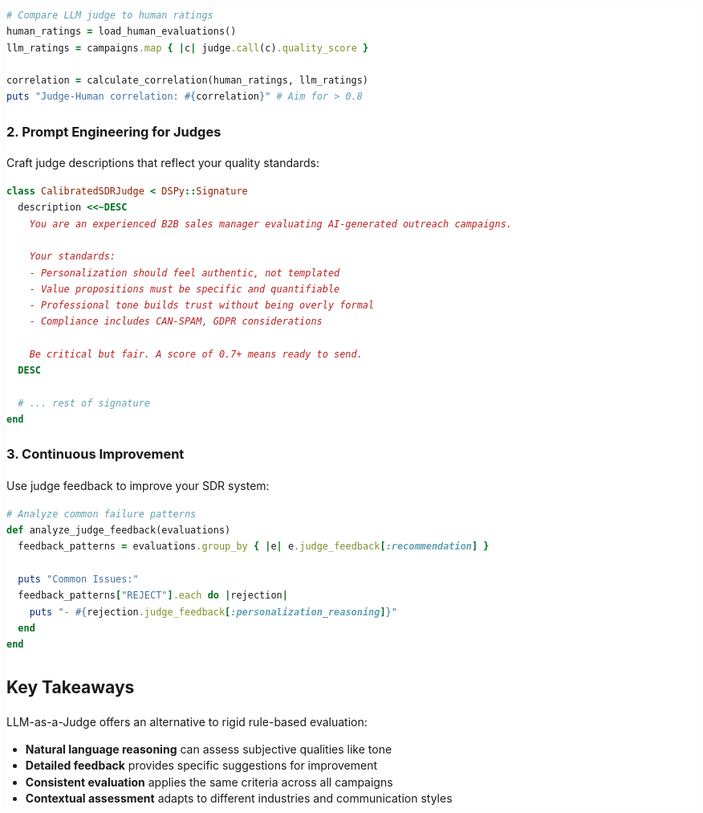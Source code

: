 ```ruby
# Compare LLM judge to human ratings
human_ratings = load_human_evaluations()
llm_ratings = campaigns.map { |c| judge.call(c).quality_score }

correlation = calculate_correlation(human_ratings, llm_ratings)
puts "Judge-Human correlation: #{correlation}" # Aim for > 0.8
```

### 2. Prompt Engineering for Judges
Craft judge descriptions that reflect your quality standards:

```ruby
class CalibratedSDRJudge < DSPy::Signature
  description <<~DESC
    You are an experienced B2B sales manager evaluating AI-generated outreach campaigns.
    
    Your standards:
    - Personalization should feel authentic, not templated
    - Value propositions must be specific and quantifiable
    - Professional tone builds trust without being overly formal
    - Compliance includes CAN-SPAM, GDPR considerations
    
    Be critical but fair. A score of 0.7+ means ready to send.
  DESC
  
  # ... rest of signature
end
```

### 3. Continuous Improvement
Use judge feedback to improve your SDR system:

```ruby
# Analyze common failure patterns
def analyze_judge_feedback(evaluations)
  feedback_patterns = evaluations.group_by { |e| e.judge_feedback[:recommendation] }
  
  puts "Common Issues:"
  feedback_patterns["REJECT"].each do |rejection|
    puts "- #{rejection.judge_feedback[:personalization_reasoning]}"
  end
end
```

## Key Takeaways

LLM-as-a-Judge offers an alternative to rigid rule-based evaluation:

- **Natural language reasoning** can assess subjective qualities like tone
- **Detailed feedback** provides specific suggestions for improvement  
- **Consistent evaluation** applies the same criteria across all campaigns
- **Contextual assessment** adapts to different industries and communication styles
